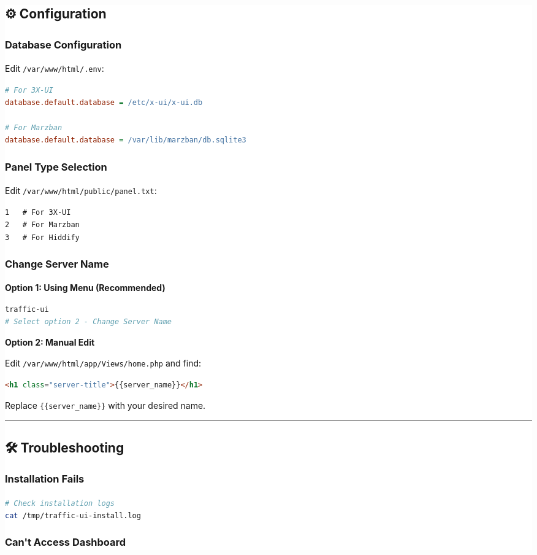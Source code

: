
## ⚙️ Configuration

### Database Configuration

Edit `/var/www/html/.env`:

```ini
# For 3X-UI
database.default.database = /etc/x-ui/x-ui.db

# For Marzban
database.default.database = /var/lib/marzban/db.sqlite3
```

### Panel Type Selection

Edit `/var/www/html/public/panel.txt`:

```
1   # For 3X-UI
2   # For Marzban
3   # For Hiddify
```

### Change Server Name

**Option 1: Using Menu (Recommended)**
```bash
traffic-ui
# Select option 2 - Change Server Name
```

**Option 2: Manual Edit**

Edit `/var/www/html/app/Views/home.php` and find:
```html
<h1 class="server-title">{{server_name}}</h1>
```

Replace `{{server_name}}` with your desired name.

---

## 🛠️ Troubleshooting

### Installation Fails

```bash
# Check installation logs
cat /tmp/traffic-ui-install.log
```

### Can't Access Dashboard
